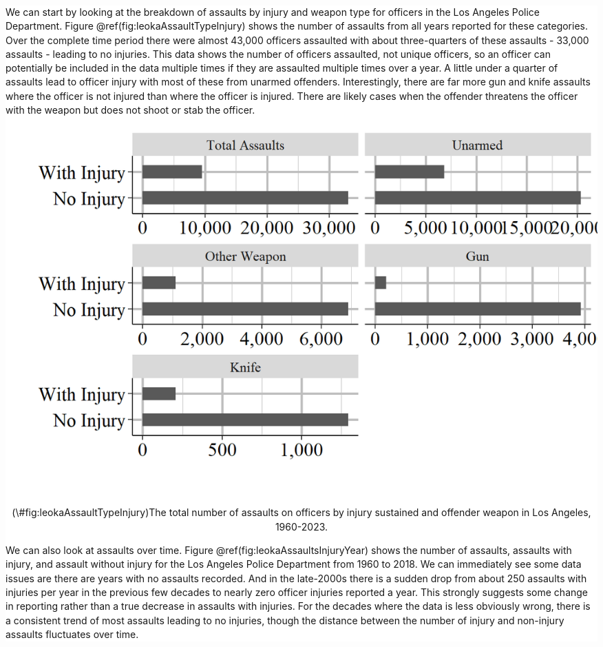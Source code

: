 We can start by looking at the breakdown of assaults by injury and weapon type for officers in the Los Angeles Police Department. Figure \@ref(fig:leokaAssaultTypeInjury) shows the number of assaults from all years reported for these categories. Over the complete time period there were almost 43,000 officers assaulted with about three-quarters of these assaults - 33,000 assaults - leading to no injuries. This data shows the number of officers assaulted, not unique officers, so an officer can potentially be included in the data multiple times if they are assaulted multiple times over a year. A little under a quarter of assaults lead to officer injury with most of these from unarmed offenders. Interestingly, there are far more gun and knife assaults where the officer is not injured than where the officer is injured. There are likely cases when the offender threatens the officer with the weapon but does not shoot or stab the officer. 

<div class="figure" style="text-align: center">
<img src="07_leoka_files/figure-html/leokaAssaultTypeInjury-1.png" alt="The total number of assaults on officers by injury sustained and offender weapon in Los Angeles, 1960-2023." width="100%" height="100%" />
<p class="caption">(\#fig:leokaAssaultTypeInjury)The total number of assaults on officers by injury sustained and offender weapon in Los Angeles, 1960-2023.</p>
</div>

We can also look at assaults over time. Figure \@ref(fig:leokaAssaultsInjuryYear) shows the number of assaults, assaults with injury, and assault without injury for the Los Angeles Police Department from 1960 to 2018. We can immediately see some data issues are there are years with no assaults recorded. And in the late-2000s there is a sudden drop from about 250 assaults with injuries per year in the previous few decades to nearly zero officer injuries reported a year. This strongly suggests some change in reporting rather than a true decrease in assaults with injuries. For the decades where the data is less obviously wrong, there is a consistent trend of most assaults leading to no injuries, though the distance between the number of injury and non-injury assaults fluctuates over time. 
